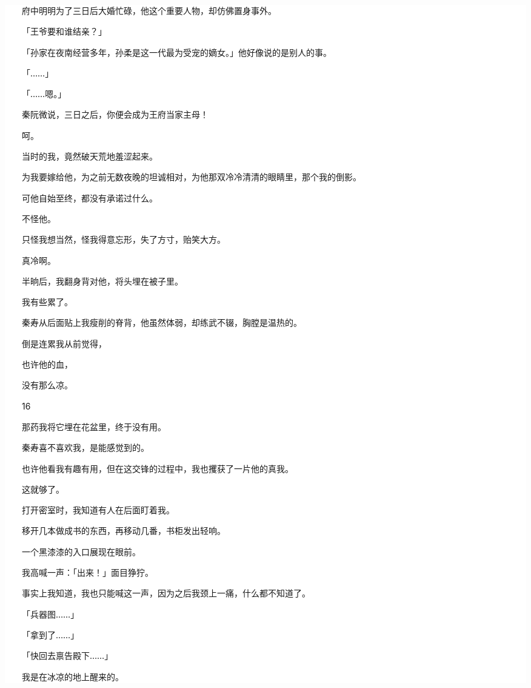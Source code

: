 &emsp;&emsp;府中明明为了三日后大婚忙碌，他这个重要人物，却仿佛置身事外。  
  
&emsp;&emsp;「王爷要和谁结亲？」  
  
&emsp;&emsp;「孙家在夜南经营多年，孙柔是这一代最为受宠的嫡女。」他好像说的是别人的事。  
  
&emsp;&emsp;「……」  
  
&emsp;&emsp;「……嗯。」  
  
&emsp;&emsp;秦阮微说，三日之后，你便会成为王府当家主母！  
  
&emsp;&emsp;呵。  
  
&emsp;&emsp;当时的我，竟然破天荒地羞涩起来。  
  
&emsp;&emsp;为我要嫁给他，为之前无数夜晚的坦诚相对，为他那双冷冷清清的眼睛里，那个我的倒影。  
  
&emsp;&emsp;可他自始至终，都没有承诺过什么。  
  
&emsp;&emsp;不怪他。  
  
&emsp;&emsp;只怪我想当然，怪我得意忘形，失了方寸，贻笑大方。  
  
&emsp;&emsp;真冷啊。  
  
&emsp;&emsp;半晌后，我翻身背对他，将头埋在被子里。  
  
&emsp;&emsp;我有些累了。  
  
&emsp;&emsp;秦寿从后面贴上我瘦削的脊背，他虽然体弱，却练武不辍，胸膛是温热的。  
  
&emsp;&emsp;倒是连累我从前觉得，  
  
&emsp;&emsp;也许他的血，  
  
&emsp;&emsp;没有那么凉。  
  
&emsp;&emsp;16  
  
&emsp;&emsp;那药我将它埋在花盆里，终于没有用。  
  
&emsp;&emsp;秦寿喜不喜欢我，是能感觉到的。  
  
&emsp;&emsp;也许他看我有趣有用，但在这交锋的过程中，我也攫获了一片他的真我。  
  
&emsp;&emsp;这就够了。  
  
&emsp;&emsp;打开密室时，我知道有人在后面盯着我。  
  
&emsp;&emsp;移开几本做成书的东西，再移动几番，书柜发出轻响。  
  
&emsp;&emsp;一个黑漆漆的入口展现在眼前。  
  
&emsp;&emsp;我高喊一声：「出来！」面目狰狞。  
  
&emsp;&emsp;事实上我知道，我也只能喊这一声，因为之后我颈上一痛，什么都不知道了。  
  
&emsp;&emsp;「兵器图……」  
  
&emsp;&emsp;「拿到了……」  
  
&emsp;&emsp;「快回去禀告殿下……」  
  
&emsp;&emsp;我是在冰凉的地上醒来的。  
  